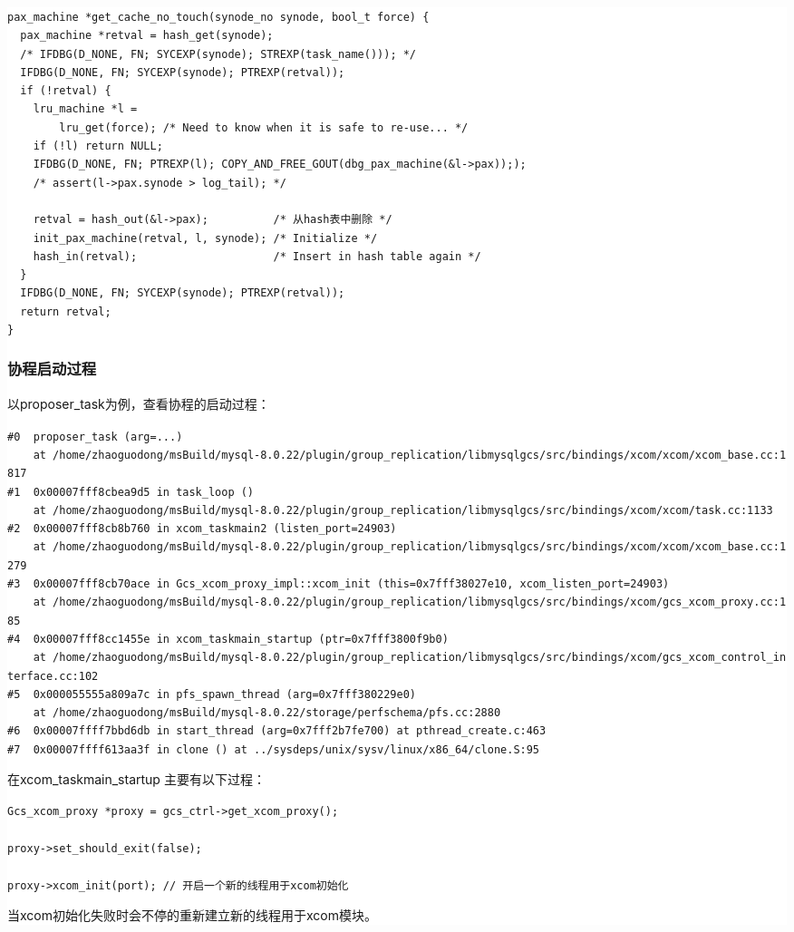 ```
pax_machine *get_cache_no_touch(synode_no synode, bool_t force) {
  pax_machine *retval = hash_get(synode);
  /* IFDBG(D_NONE, FN; SYCEXP(synode); STREXP(task_name())); */
  IFDBG(D_NONE, FN; SYCEXP(synode); PTREXP(retval));
  if (!retval) {
    lru_machine *l =
        lru_get(force); /* Need to know when it is safe to re-use... */
    if (!l) return NULL;
    IFDBG(D_NONE, FN; PTREXP(l); COPY_AND_FREE_GOUT(dbg_pax_machine(&l->pax)););
    /* assert(l->pax.synode > log_tail); */

    retval = hash_out(&l->pax);          /* 从hash表中删除 */
    init_pax_machine(retval, l, synode); /* Initialize */
    hash_in(retval);                     /* Insert in hash table again */
  }
  IFDBG(D_NONE, FN; SYCEXP(synode); PTREXP(retval));
  return retval;
}
```

### 协程启动过程

以proposer_task为例，查看协程的启动过程：
```
#0  proposer_task (arg=...)
    at /home/zhaoguodong/msBuild/mysql-8.0.22/plugin/group_replication/libmysqlgcs/src/bindings/xcom/xcom/xcom_base.cc:1817
#1  0x00007fff8cbea9d5 in task_loop ()
    at /home/zhaoguodong/msBuild/mysql-8.0.22/plugin/group_replication/libmysqlgcs/src/bindings/xcom/xcom/task.cc:1133
#2  0x00007fff8cb8b760 in xcom_taskmain2 (listen_port=24903)
    at /home/zhaoguodong/msBuild/mysql-8.0.22/plugin/group_replication/libmysqlgcs/src/bindings/xcom/xcom/xcom_base.cc:1279
#3  0x00007fff8cb70ace in Gcs_xcom_proxy_impl::xcom_init (this=0x7fff38027e10, xcom_listen_port=24903)
    at /home/zhaoguodong/msBuild/mysql-8.0.22/plugin/group_replication/libmysqlgcs/src/bindings/xcom/gcs_xcom_proxy.cc:185
#4  0x00007fff8cc1455e in xcom_taskmain_startup (ptr=0x7fff3800f9b0)
    at /home/zhaoguodong/msBuild/mysql-8.0.22/plugin/group_replication/libmysqlgcs/src/bindings/xcom/gcs_xcom_control_interface.cc:102
#5  0x000055555a809a7c in pfs_spawn_thread (arg=0x7fff380229e0)
    at /home/zhaoguodong/msBuild/mysql-8.0.22/storage/perfschema/pfs.cc:2880
#6  0x00007ffff7bbd6db in start_thread (arg=0x7fff2b7fe700) at pthread_create.c:463
#7  0x00007ffff613aa3f in clone () at ../sysdeps/unix/sysv/linux/x86_64/clone.S:95
```


在xcom_taskmain_startup 主要有以下过程：
```
Gcs_xcom_proxy *proxy = gcs_ctrl->get_xcom_proxy();

proxy->set_should_exit(false);

proxy->xcom_init(port); // 开启一个新的线程用于xcom初始化
```
当xcom初始化失败时会不停的重新建立新的线程用于xcom模块。

